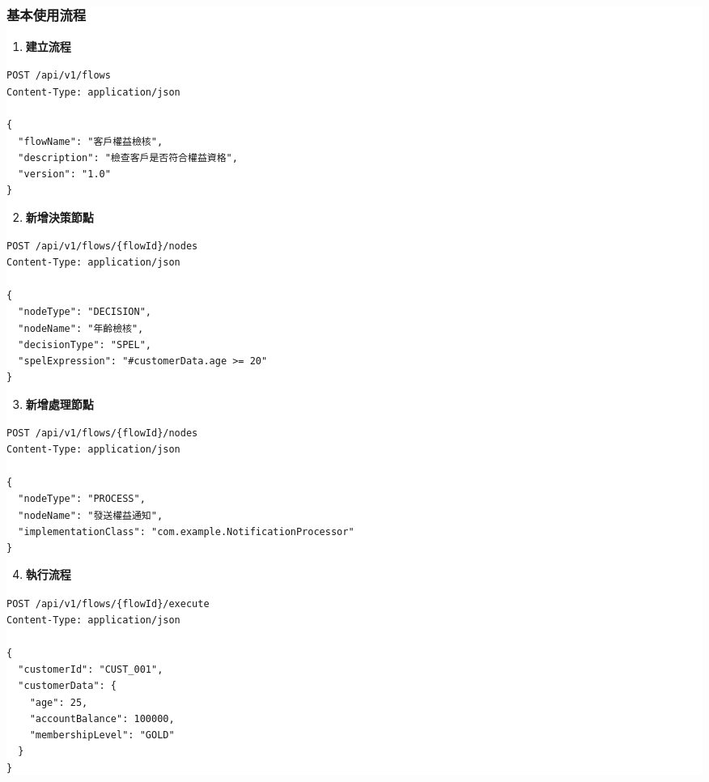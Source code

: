 ### 基本使用流程

1. **建立流程**
```http
POST /api/v1/flows
Content-Type: application/json

{
  "flowName": "客戶權益檢核",
  "description": "檢查客戶是否符合權益資格",
  "version": "1.0"
}
```

2. **新增決策節點**
```http
POST /api/v1/flows/{flowId}/nodes
Content-Type: application/json

{
  "nodeType": "DECISION",
  "nodeName": "年齡檢核",
  "decisionType": "SPEL",
  "spelExpression": "#customerData.age >= 20"
}
```

3. **新增處理節點**
```http
POST /api/v1/flows/{flowId}/nodes
Content-Type: application/json

{
  "nodeType": "PROCESS",
  "nodeName": "發送權益通知",
  "implementationClass": "com.example.NotificationProcessor"
}
```

4. **執行流程**
```http
POST /api/v1/flows/{flowId}/execute
Content-Type: application/json

{
  "customerId": "CUST_001",
  "customerData": {
    "age": 25,
    "accountBalance": 100000,
    "membershipLevel": "GOLD"
  }
}
```
